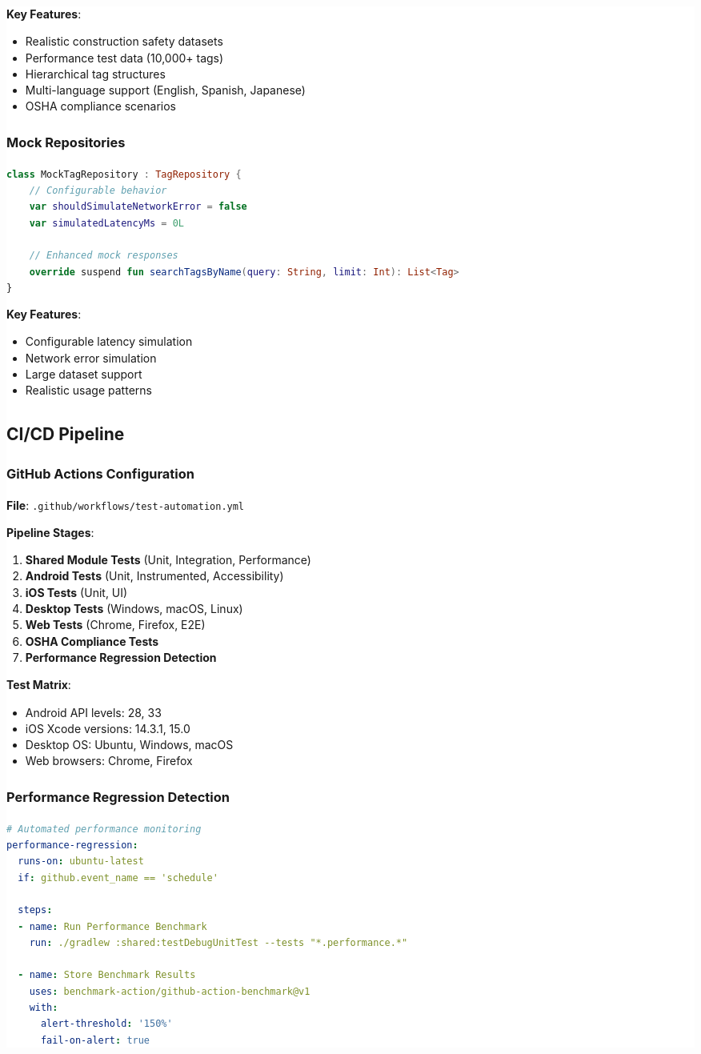 **Key Features**:
- Realistic construction safety datasets
- Performance test data (10,000+ tags)
- Hierarchical tag structures
- Multi-language support (English, Spanish, Japanese)
- OSHA compliance scenarios

### Mock Repositories

```kotlin
class MockTagRepository : TagRepository {
    // Configurable behavior
    var shouldSimulateNetworkError = false
    var simulatedLatencyMs = 0L
    
    // Enhanced mock responses
    override suspend fun searchTagsByName(query: String, limit: Int): List<Tag>
}
```

**Key Features**:
- Configurable latency simulation
- Network error simulation
- Large dataset support
- Realistic usage patterns

## CI/CD Pipeline

### GitHub Actions Configuration

**File**: `.github/workflows/test-automation.yml`

**Pipeline Stages**:
1. **Shared Module Tests** (Unit, Integration, Performance)
2. **Android Tests** (Unit, Instrumented, Accessibility)
3. **iOS Tests** (Unit, UI)
4. **Desktop Tests** (Windows, macOS, Linux)
5. **Web Tests** (Chrome, Firefox, E2E)
6. **OSHA Compliance Tests**
7. **Performance Regression Detection**

**Test Matrix**:
- Android API levels: 28, 33
- iOS Xcode versions: 14.3.1, 15.0
- Desktop OS: Ubuntu, Windows, macOS
- Web browsers: Chrome, Firefox

### Performance Regression Detection

```yaml
# Automated performance monitoring
performance-regression:
  runs-on: ubuntu-latest
  if: github.event_name == 'schedule'
  
  steps:
  - name: Run Performance Benchmark
    run: ./gradlew :shared:testDebugUnitTest --tests "*.performance.*"
    
  - name: Store Benchmark Results
    uses: benchmark-action/github-action-benchmark@v1
    with:
      alert-threshold: '150%'
      fail-on-alert: true
```

